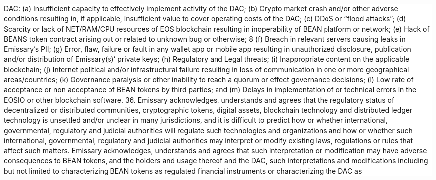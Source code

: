 DAC:
(a) Insufficient capacity to effectively
implement activity of the DAC;
(b) Crypto market crash and/or other
adverse conditions resulting in, if
applicable, insufficient value to cover
operating costs of the DAC;
(c) DDoS or “flood attacks”;
(d) Scarcity or lack of NET/RAM/CPU
resources of EOS blockchain
resulting in inoperability of BEAN
platform or network;
(e) Hack of BEANS token contract
arising out or related to unknown bug
or otherwise;
8
(f) Breach in relevant servers causing
leaks in Emissary’s PII;
(g) Error, flaw, failure or fault in any
wallet app or mobile app resulting in
unauthorized disclosure, publication
and/or distribution of Emissary(s)’
private keys;
(h) Regulatory and Legal threats;
(i) Inappropriate content on the
applicable blockchain;
(j) Internet political and/or
infrastructural failure resulting in loss
of communication in one or more
geographical areas/countries;
(k) Governance paralysis or other
inability to reach a quorum or effect
governance decisions;
(l) Low rate of acceptance or non
acceptance of BEAN tokens by third
parties; and
(m) Delays in implementation of or
technical errors in the EOSIO or
other blockchain software.
36. Emissary acknowledges, understands and
agrees that the regulatory status of
decentralized or distributed communities,
cryptographic tokens, digital assets,
blockchain technology and distributed
ledger technology is unsettled and/or
unclear in many jurisdictions, and it is
difficult to predict how or whether
international, governmental, regulatory
and judicial authorities will regulate such
technologies and organizations and how
or whether such international,
governmental, regulatory and judicial
authorities may interpret or modify
existing laws, regulations or rules that
affect such matters. Emissary
acknowledges, understands and agrees
that such interpretation or modification
may have adverse consequences to
BEAN tokens, and the holders and usage
thereof and the DAC, such
interpretations and modifications
including but not limited to characterizing
BEAN tokens as regulated financial
instruments or characterizing the DAC as